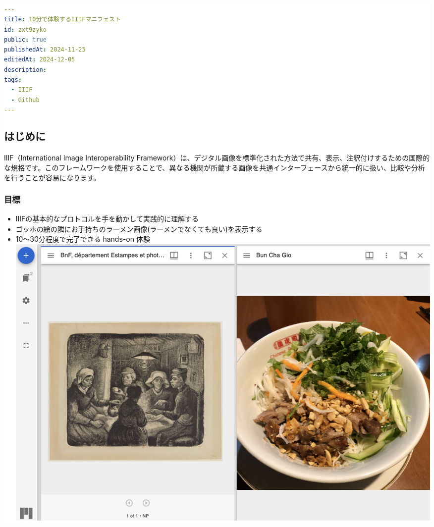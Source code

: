 ```yaml
---
title: 10分で体験するIIIFマニフェスト
id: zxt9zyko
public: true
publishedAt: 2024-11-25
editedAt: 2024-12-05
description: 
tags:
  - IIIF
  - Github
---
```

## はじめに
IIIF（International Image Interoperability Framework）は、デジタル画像を標準化された方法で共有、表示、注釈付けするための国際的な規格です。このフレームワークを使用することで、異なる機関が所蔵する画像を共通インターフェースから統一的に扱い、比較や分析を行うことが容易になります。
### 目標
- IIIFの基本的なプロトコルを手を動かして実践的に理解する
- ゴッホの絵の隣にお手持ちのラーメン画像(ラーメンでなくても良い)を表示する
- 10〜30分程度で完了できる hands-on 体験
  ![](attachments/zxt9zyko-viewer.png)
